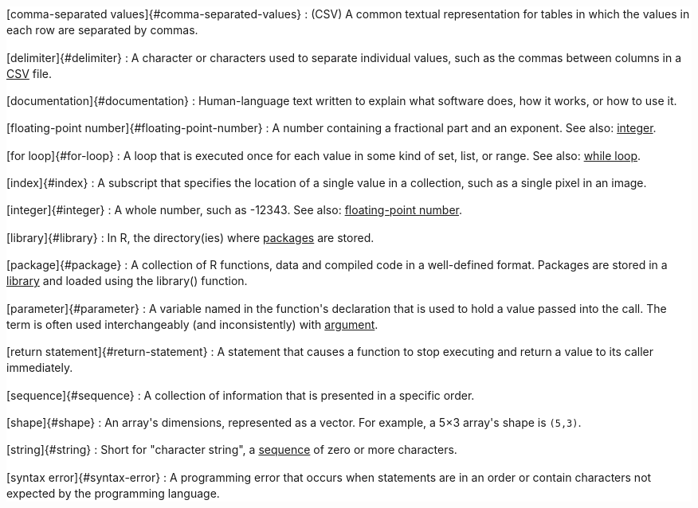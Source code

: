 [comma-separated values]{#comma-separated-values}
:   (CSV) A common textual representation for tables
in which the values in each row are separated by commas.

[delimiter]{#delimiter}
:   A character or characters used to separate individual values,
such as the commas between columns in a [CSV](#comma-separated-values) file.

[documentation]{#documentation}
:   Human-language text written to explain what software does,
how it works, or how to use it.

[floating-point number]{#floating-point-number}
:   A number containing a fractional part and an exponent.
See also: [integer](#integer).

[for loop]{#for-loop}
:   A loop that is executed once for each value in some kind of set, list, or range.
See also: [while loop](#while-loop).

[index]{#index}
:   A subscript that specifies the location of a single value in a collection,
such as a single pixel in an image.

[integer]{#integer}
:   A whole number, such as -12343. See also: [floating-point number](#floating-point-number).

[library]{#library}
:   In R, the directory(ies) where [packages](#package) are stored.

[package]{#package}
:   A collection of R functions, data and compiled code in a well-defined format. Packages are stored in a [library](#library) and loaded using the library() function.

[parameter]{#parameter}
:   A variable named in the function's declaration that is used to hold a value passed into the call.
The term is often used interchangeably (and inconsistently) with [argument](#argument).

[return statement]{#return-statement}
:   A statement that causes a function to stop executing and return a value to its caller immediately.

[sequence]{#sequence}
:   A collection of information that is presented in a specific order.

[shape]{#shape}
:   An array's dimensions, represented as a vector.
For example, a 5×3 array's shape is `(5,3)`.

[string]{#string}
:   Short for "character string",
a [sequence](#sequence) of zero or more characters.

[syntax error]{#syntax-error}
:   A programming error that occurs when statements are in an order or contain characters
not expected by the programming language.
